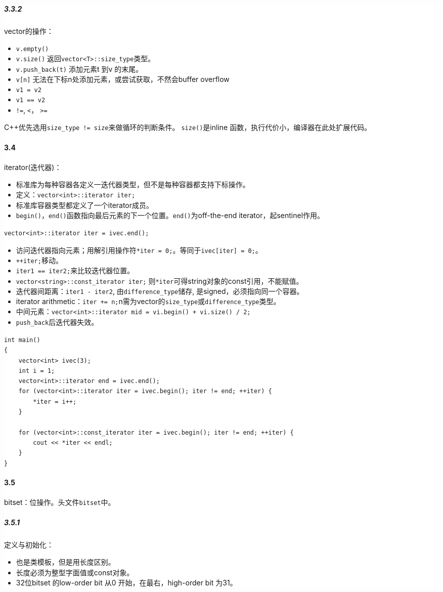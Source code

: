 ##### 3.3.2
vector的操作：
- `v.empty()`
- `v.size()` 返回`vector<T>::size_type`类型。
- `v.push_back(t)` 添加元素t 到v 的末尾。
- `v[n]` 无法在下标n处添加元素，或尝试获取，不然会buffer overflow
- `v1 = v2`
- `v1 == v2`
- `!=`, `<`， `>=`

C++优先选用`size_type != size`来做循环的判断条件。
`size()`是inline 函数，执行代价小，编译器在此处扩展代码。

#### 3.4
iterator(迭代器)：
- 标准库为每种容器各定义一迭代器类型，但不是每种容器都支持下标操作。
- 定义：`vector<int>::iterator iter; `
- 标准库容器类型都定义了一个iterator成员。
- `begin()`，`end()`函数指向最后元素的下一个位置。`end()`为off-the-end iterator，起sentinel作用。
```
vector<int>::iterator iter = ivec.end();
```
- 访问迭代器指向元素；用解引用操作符`*iter = 0;`。等同于`ivec[iter] = 0;`。
- `++iter;`移动。
- `iter1 == iter2;`来比较迭代器位置。
- `vector<string>::const_iterator iter;` 则`*iter`可得string对象的const引用，不能赋值。
- 迭代器间距离：`iter1 - iter2`, 由`difference_type`储存, 是signed，必须指向同一个容器。
- iterator arithmetic：`iter += n;`n需为vector的`size_type`或`difference_type`类型。
- 中间元素：`vector<int>::iterator mid = vi.begin() + vi.size() / 2;`
- `push_back`后迭代器失效。
```
int main()
{
    vector<int> ivec(3);
    int i = 1;
    vector<int>::iterator end = ivec.end();
    for (vector<int>::iterator iter = ivec.begin(); iter != end; ++iter) {
        *iter = i++;
    }

    for (vector<int>::const_iterator iter = ivec.begin(); iter != end; ++iter) {
        cout << *iter << endl;
    }
}
```

#### 3.5
bitset：位操作。头文件`bitset`中。
##### 3.5.1
定义与初始化：
- 也是类模板，但是用长度区别。
- 长度必须为整型字面值或const对象。
- 32位bitset 的low-order bit 从0 开始，在最右，high-order bit 为31。
